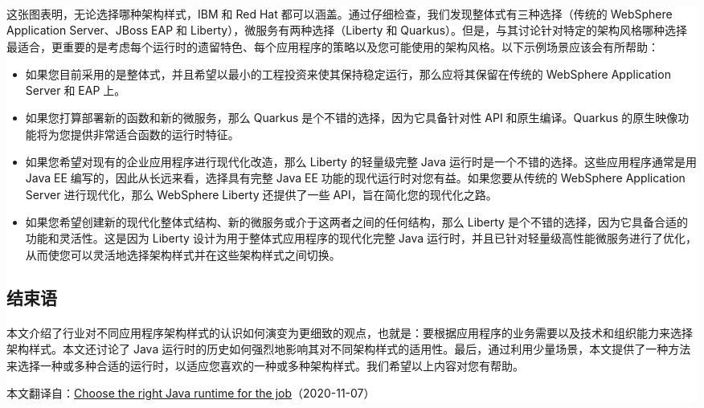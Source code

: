 
这张图表明，无论选择哪种架构样式，IBM 和 Red Hat 都可以涵盖。通过仔细检查，我们发现整体式有三种选择（传统的 WebSphere Application Server、JBoss EAP 和 Liberty），微服务有两种选择（Liberty 和 Quarkus）。但是，与其讨论针对特定的架构风格哪种选择最适合，更重要的是考虑每个运行时的遗留特色、每个应用程序的策略以及您可能使用的架构风格。以下示例场景应该会有所帮助：

*   如果您目前采用的是整体式，并且希望以最小的工程投资来使其保持稳定运行，那么应将其保留在传统的 WebSphere Application Server 和 EAP 上。

*   如果您打算部署新的函数和新的微服务，那么 Quarkus 是个不错的选择，因为它具备针对性 API 和原生编译。Quarkus 的原生映像功能将为您提供非常适合函数的运行时特征。

*   如果您希望对现有的企业应用程序进行现代化改造，那么 Liberty 的轻量级完整 Java 运行时是一个不错的选择。这些应用程序通常是用 Java EE 编写的，因此从长远来看，选择具有完整 Java EE 功能的现代运行时对您有益。如果您要从传统的 WebSphere Application Server 进行现代化，那么 WebSphere Liberty 还提供了一些 API，旨在简化您的现代化之路。

*   如果您希望创建新的现代化整体式结构、新的微服务或介于这两者之间的任何结构，那么 Liberty 是个不错的选择，因为它具备合适的功能和灵活性。这是因为 Liberty 设计为用于整体式应用程序的现代化完整 Java 运行时，并且已针对轻量级高性能微服务进行了优化，从而使您可以灵活地选择架构样式并在这些架构样式之间切换。

## 结束语

本文介绍了行业对不同应用程序架构样式的认识如何演变为更细致的观点，也就是：要根据应用程序的业务需要以及技术和组织能力来选择架构样式。本文还讨论了 Java 运行时的历史如何强烈地影响其对不同架构样式的适用性。最后，通过利用少量场景，本文提供了一种方法来选择一种或多种合适的运行时，以适应您喜欢的一种或多种架构样式。我们希望以上内容对您有帮助。

本文翻译自：[Choose the right Java runtime for the job](https://developer.ibm.com/articles/choose-the-right-java-runtime-for-the-job/)（2020-11-07）
